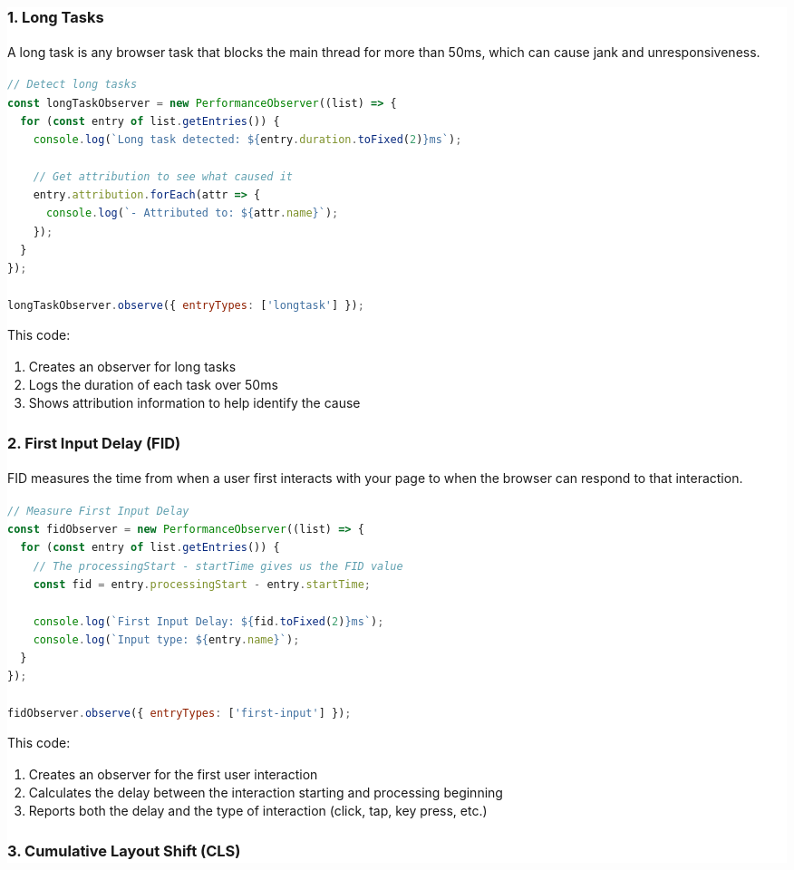 ### 1. Long Tasks

A long task is any browser task that blocks the main thread for more than 50ms, which can cause jank and unresponsiveness.

```javascript
// Detect long tasks
const longTaskObserver = new PerformanceObserver((list) => {
  for (const entry of list.getEntries()) {
    console.log(`Long task detected: ${entry.duration.toFixed(2)}ms`);
  
    // Get attribution to see what caused it
    entry.attribution.forEach(attr => {
      console.log(`- Attributed to: ${attr.name}`);
    });
  }
});

longTaskObserver.observe({ entryTypes: ['longtask'] });
```

This code:

1. Creates an observer for long tasks
2. Logs the duration of each task over 50ms
3. Shows attribution information to help identify the cause

### 2. First Input Delay (FID)

FID measures the time from when a user first interacts with your page to when the browser can respond to that interaction.

```javascript
// Measure First Input Delay
const fidObserver = new PerformanceObserver((list) => {
  for (const entry of list.getEntries()) {
    // The processingStart - startTime gives us the FID value
    const fid = entry.processingStart - entry.startTime;
  
    console.log(`First Input Delay: ${fid.toFixed(2)}ms`);
    console.log(`Input type: ${entry.name}`);
  }
});

fidObserver.observe({ entryTypes: ['first-input'] });
```

This code:

1. Creates an observer for the first user interaction
2. Calculates the delay between the interaction starting and processing beginning
3. Reports both the delay and the type of interaction (click, tap, key press, etc.)

### 3. Cumulative Layout Shift (CLS)
